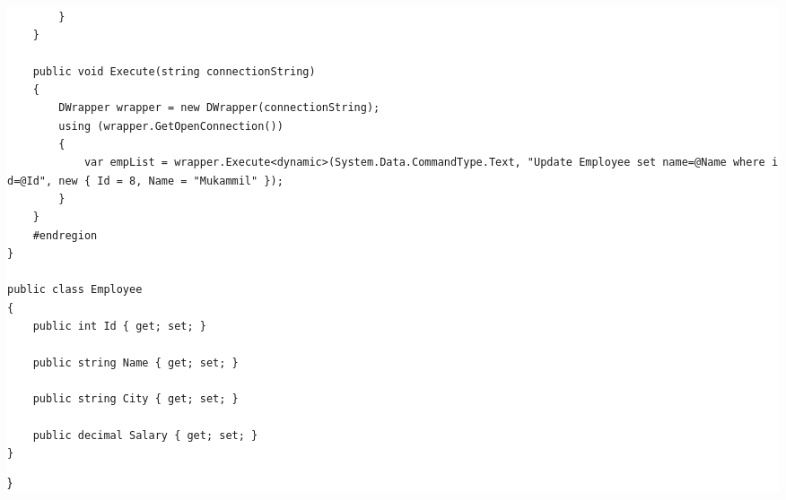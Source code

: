             }
        }

        public void Execute(string connectionString)
        {
            DWrapper wrapper = new DWrapper(connectionString);
            using (wrapper.GetOpenConnection())
            {
                var empList = wrapper.Execute<dynamic>(System.Data.CommandType.Text, "Update Employee set name=@Name where id=@Id", new { Id = 8, Name = "Mukammil" });
            }
        }
        #endregion 
    }

    public class Employee
    {
        public int Id { get; set; }

        public string Name { get; set; }

        public string City { get; set; }

        public decimal Salary { get; set; }
    }
}
